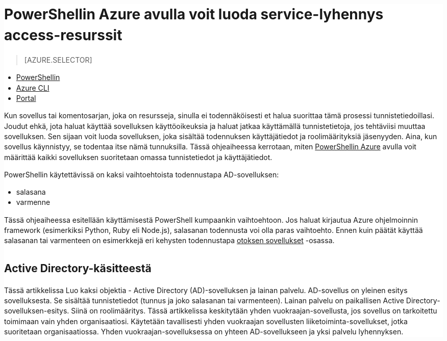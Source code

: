 <properties
   pageTitle="Luo Azure palvelu pääasiallista PowerShellin | Microsoft Azure"
   description="Tässä artikkelissa käsitellään PowerShellin Azure avulla voit luoda Active Directory-sovelluksen ja palvelun lyhennys ja myöntää resurssien Roolipohjainen käyttöoikeuksien valvonta kautta. Se näyttää, miten sovellus, jonka salasanan tai varmenteen todentamiseen."
   services="azure-resource-manager"
   documentationCenter="na"
   authors="tfitzmac"
   manager="timlt"
   editor="tysonn"/>

<tags
   ms.service="azure-resource-manager"
   ms.devlang="na"
   ms.topic="article"
   ms.tgt_pltfrm="multiple"
   ms.workload="na"
   ms.date="09/12/2016"
   ms.author="tomfitz"/>

# <a name="use-azure-powershell-to-create-a-service-principal-to-access-resources"></a>PowerShellin Azure avulla voit luoda service-lyhennys access-resurssit

> [AZURE.SELECTOR]
- [PowerShellin](resource-group-authenticate-service-principal.md)
- [Azure CLI](resource-group-authenticate-service-principal-cli.md)
- [Portal](resource-group-create-service-principal-portal.md)

Kun sovellus tai komentosarjan, joka on resursseja, sinulla ei todennäköisesti et halua suorittaa tämä prosessi tunnistetiedoillasi. Joudut ehkä, jota haluat käyttää sovelluksen käyttöoikeuksia ja haluat jatkaa käyttämällä tunnistetietoja, jos tehtäviisi muuttaa sovelluksen. Sen sijaan voit luoda sovelluksen, joka sisältää todennuksen käyttäjätiedot ja roolimäärityksiä jäsenyyden. Aina, kun sovellus käynnistyy, se todentaa itse nämä tunnuksilla. Tässä ohjeaiheessa kerrotaan, miten [PowerShellin Azure](powershell-install-configure.md) avulla voit määrittää kaikki sovelluksen suoritetaan omassa tunnistetiedot ja käyttäjätiedot.

PowerShellin käytettävissä on kaksi vaihtoehtoista todennustapa AD-sovelluksen:

 - salasana
 - varmenne

Tässä ohjeaiheessa esitellään käyttämisestä PowerShell kumpaankin vaihtoehtoon. Jos haluat kirjautua Azure ohjelmoinnin framework (esimerkiksi Python, Ruby eli Node.js), salasanan todennusta voi olla paras vaihtoehto. Ennen kuin päätät käyttää salasanan tai varmenteen on esimerkkejä eri kehysten todennustapa [otoksen sovellukset](#sample-applications) -osassa.

## <a name="active-directory-concepts"></a>Active Directory-käsitteestä

Tässä artikkelissa Luo kaksi objektia - Active Directory (AD)-sovelluksen ja lainan palvelu. AD-sovellus on yleinen esitys sovelluksesta. Se sisältää tunnistetiedot (tunnus ja joko salasanan tai varmenteen). Lainan palvelu on paikallisen Active Directory-sovelluksen-esitys. Siinä on roolimääritys. Tässä artikkelissa keskitytään yhden vuokraajan-sovellusta, jos sovellus on tarkoitettu toimimaan vain yhden organisaatiosi. Käytetään tavallisesti yhden vuokraajan sovellusten liiketoiminta-sovellukset, jotka suoritetaan organisaatiossa. Yhden vuokraajan-sovelluksessa on yhteen AD-sovellukseen ja yksi palvelu lyhennyksen.
